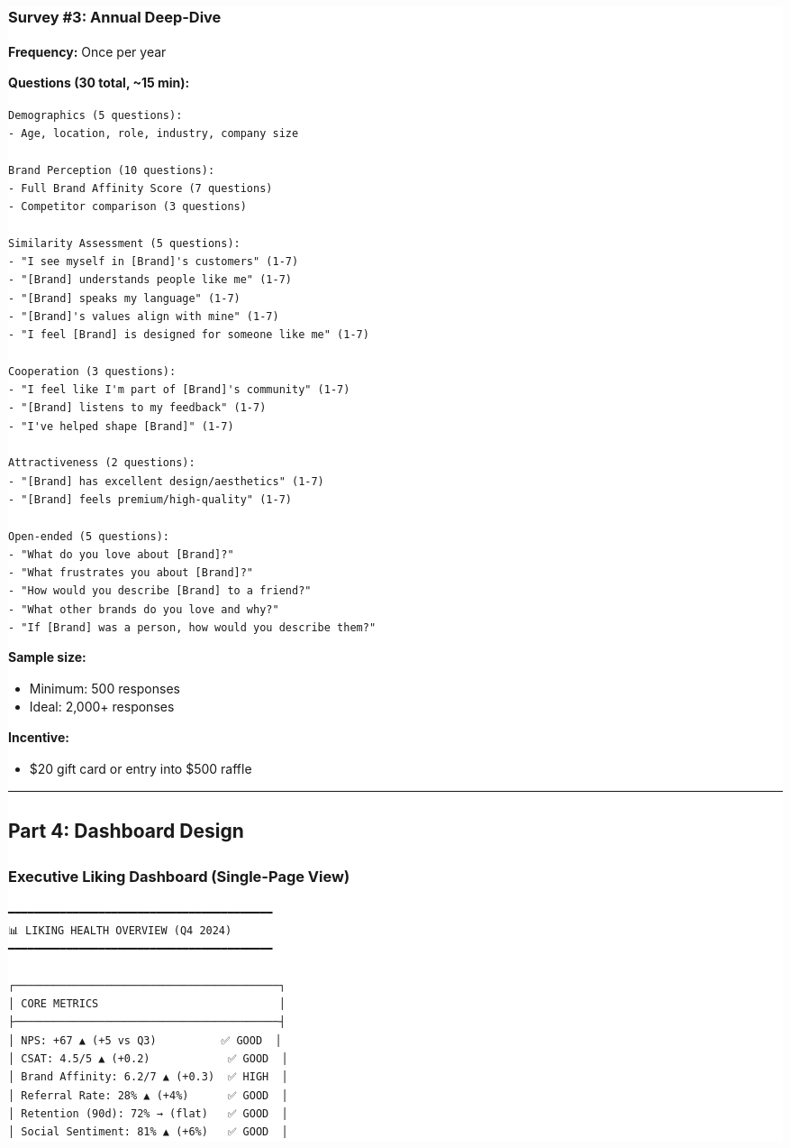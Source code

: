 
### Survey #3: Annual Deep-Dive

**Frequency:** Once per year

**Questions (30 total, ~15 min):**

```
Demographics (5 questions):
- Age, location, role, industry, company size

Brand Perception (10 questions):
- Full Brand Affinity Score (7 questions)
- Competitor comparison (3 questions)

Similarity Assessment (5 questions):
- "I see myself in [Brand]'s customers" (1-7)
- "[Brand] understands people like me" (1-7)
- "[Brand] speaks my language" (1-7)
- "[Brand]'s values align with mine" (1-7)
- "I feel [Brand] is designed for someone like me" (1-7)

Cooperation (3 questions):
- "I feel like I'm part of [Brand]'s community" (1-7)
- "[Brand] listens to my feedback" (1-7)
- "I've helped shape [Brand]" (1-7)

Attractiveness (2 questions):
- "[Brand] has excellent design/aesthetics" (1-7)
- "[Brand] feels premium/high-quality" (1-7)

Open-ended (5 questions):
- "What do you love about [Brand]?"
- "What frustrates you about [Brand]?"
- "How would you describe [Brand] to a friend?"
- "What other brands do you love and why?"
- "If [Brand] was a person, how would you describe them?"
```

**Sample size:**
- Minimum: 500 responses
- Ideal: 2,000+ responses

**Incentive:**
- $20 gift card or entry into $500 raffle

---

## Part 4: Dashboard Design

### Executive Liking Dashboard (Single-Page View)

```
━━━━━━━━━━━━━━━━━━━━━━━━━━━━━━━━━━━━━━━━━
📊 LIKING HEALTH OVERVIEW (Q4 2024)
━━━━━━━━━━━━━━━━━━━━━━━━━━━━━━━━━━━━━━━━━

┌─────────────────────────────────────────┐
│ CORE METRICS                            │
├─────────────────────────────────────────┤
│ NPS: +67 ▲ (+5 vs Q3)          ✅ GOOD  │
│ CSAT: 4.5/5 ▲ (+0.2)            ✅ GOOD  │
│ Brand Affinity: 6.2/7 ▲ (+0.3)  ✅ HIGH  │
│ Referral Rate: 28% ▲ (+4%)      ✅ GOOD  │
│ Retention (90d): 72% → (flat)   ✅ GOOD  │
│ Social Sentiment: 81% ▲ (+6%)   ✅ GOOD  │
```